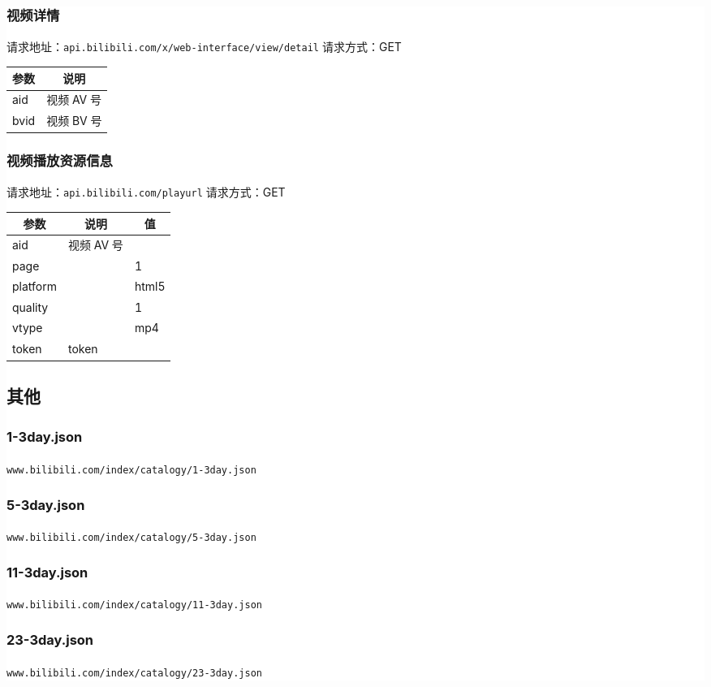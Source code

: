 ### 视频详情

请求地址：`api.bilibili.com/x/web-interface/view/detail`
请求方式：GET

| 参数 | 说明       |
| ---- | ---------- |
| aid  | 视频 AV 号 |
| bvid | 视频 BV 号 |

### 视频播放资源信息

请求地址：`api.bilibili.com/playurl`
请求方式：GET

| 参数     | 说明       | 值    |
| -------- | ---------- | ----- |
| aid      | 视频 AV 号 |       |
| page     |            | 1     |
| platform |            | html5 |
| quality  |            | 1     |
| vtype    |            | mp4   |
| token    | token      |       |

## 其他

### 1-3day.json

```text
www.bilibili.com/index/catalogy/1-3day.json
```

### 5-3day.json

```text
www.bilibili.com/index/catalogy/5-3day.json
```

### 11-3day.json

```text
www.bilibili.com/index/catalogy/11-3day.json
```

### 23-3day.json

```text
www.bilibili.com/index/catalogy/23-3day.json
```
